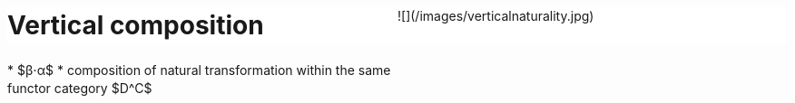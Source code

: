 <div style="width: 50%;float: right;">
![](/images/verticalnaturality.jpg)
</div>

Vertical composition
================
<div style="width: 50%;float: left;">
* $β⋅α$
* composition of natural transformation within the same functor category $D^C$
</div>

<div style="width: 50%;float: right;">